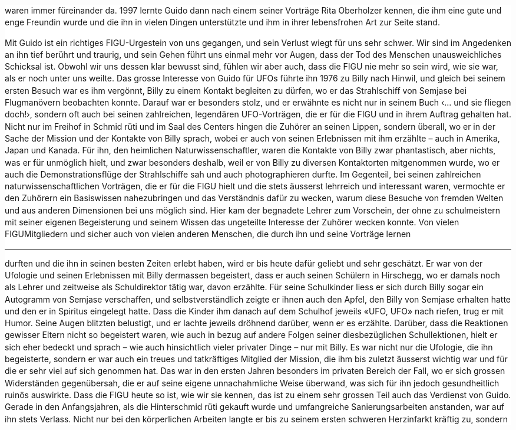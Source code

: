 waren immer füreinander da. 1997 lernte Guido dann nach einem seiner Vorträge Rita Oberholzer
kennen, die ihm eine gute und enge Freundin wurde und die ihn in vielen Dingen unterstützte und ihm
in ihrer lebensfrohen Art zur Seite stand.


Mit Guido ist ein richtiges FIGU-Urgestein von uns gegangen, und sein Verlust wiegt für uns sehr schwer.
Wir sind im Angedenken an ihn tief berührt und traurig, und sein Gehen führt uns einmal mehr vor Augen,
dass der Tod des Menschen unausweichliches Schicksal ist. Obwohl wir uns dessen klar bewusst sind,
fühlen wir aber auch, dass die FIGU nie mehr so sein wird, wie sie war, als er noch unter uns weilte.
Das grosse Interesse von Guido für UFOs führte ihn 1976 zu Billy nach Hinwil, und gleich bei seinem
ersten Besuch war es ihm vergönnt, Billy zu einem Kontakt begleiten zu dürfen, wo er das Strahlschiff
von Semjase bei Flugmanövern beobachten konnte. Darauf war er besonders stolz, und er erwähnte es
nicht nur in seinem Buch ‹… und sie fliegen doch!›, sondern oft auch bei seinen zahlreichen, legendären
UFO-Vorträgen, die er für die FIGU und in ihrem Auftrag gehalten hat. Nicht nur im Freihof in Schmid rüti und im Saal des Centers hingen die Zuhörer an seinen Lippen, sondern überall, wo er in der Sache
der Mission und der Kontakte von Billy sprach, wobei er auch von seinen Erlebnissen mit ihm erzählte –
auch in Amerika, Japan und Kanada. Für ihn, den heimlichen Naturwissenschaftler, waren die Kontakte von Billy zwar phantastisch, aber nichts, was er für unmöglich hielt, und zwar besonders deshalb,
weil er von Billy zu diversen Kontaktorten mitgenommen wurde, wo er auch die Demonstrationsflüge
der Strahlschiffe sah und auch photographieren durfte. Im Gegenteil, bei seinen zahlreichen naturwissenschaftlichen Vorträgen, die er für die FIGU hielt und die stets äusserst lehrreich und interessant
waren, vermochte er den Zuhörern ein Basiswissen nahezubringen und das Verständnis dafür zu
wecken, warum diese Besuche von fremden Welten und aus anderen Dimensionen bei uns möglich
sind. Hier kam der begnadete Lehrer zum Vorschein, der ohne zu schulmeistern mit seiner eigenen Begeisterung und seinem Wissen das ungeteilte Interesse der Zuhörer wecken konnte. Von vielen FIGUMitgliedern und sicher auch von vielen anderen Menschen, die durch ihn und seine Vorträge lernen


-----

durften und die ihn in seinen besten Zeiten erlebt haben, wird er bis heute dafür geliebt und sehr geschätzt.
Er war von der Ufologie und seinen Erlebnissen mit Billy dermassen begeistert, dass er auch seinen
Schülern in Hirschegg, wo er damals noch als Lehrer und zeitweise als Schuldirektor tätig war, davon
erzählte. Für seine Schulkinder liess er sich durch Billy sogar ein Autogramm von Semjase verschaffen,
und selbstverständlich zeigte er ihnen auch den Apfel, den Billy von Semjase erhalten hatte und den er
in Spiritus eingelegt hatte. Dass die Kinder ihm danach auf dem Schulhof jeweils «UFO, UFO» nach riefen, trug er mit Humor. Seine Augen blitzten belustigt, und er lachte jeweils dröhnend darüber, wenn
er es erzählte. Darüber, dass die Reaktionen gewisser Eltern nicht so begeistert waren, wie auch in
bezug auf andere Folgen seiner diesbezüglichen Schullektionen, hielt er sich eher bedeckt und sprach –
wie auch hinsichtlich vieler privater Dinge – nur mit Billy.
Es war nicht nur die Ufologie, die ihn begeisterte, sondern er war auch ein treues und tatkräftiges Mitglied der Mission, die ihm bis zuletzt äusserst wichtig war und für die er sehr viel auf sich genommen
hat. Das war in den ersten Jahren besonders im privaten Bereich der Fall, wo er sich grossen Widerständen gegenübersah, die er auf seine eigene unnachahmliche Weise überwand, was sich für ihn jedoch gesundheitlich ruinös auswirkte. Dass die FIGU heute so ist, wie wir sie kennen, das ist zu einem
sehr grossen Teil auch das Verdienst von Guido. Gerade in den Anfangsjahren, als die Hinterschmid rüti gekauft wurde und umfangreiche Sanierungsarbeiten anstanden, war auf ihn stets Verlass. Nicht nur
bei den körperlichen Arbeiten langte er bis zu seinem ersten schweren Herzinfarkt kräftig zu, sondern